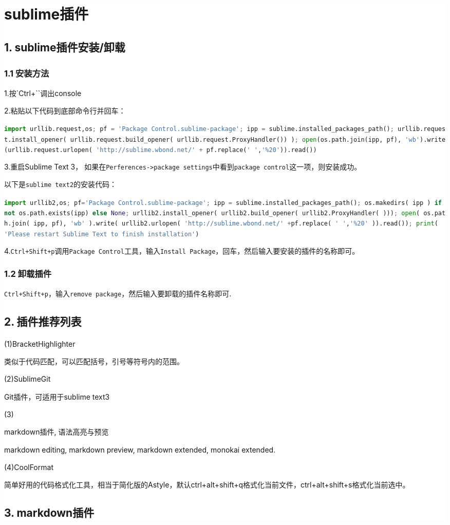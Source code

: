 # sublime插件

## 1. sublime插件安装/卸载

### 1.1 安装方法

1.按`Ctrl+\``调出console

2.粘贴以下代码到底部命令行并回车：

```py
import urllib.request,os; pf = 'Package Control.sublime-package'; ipp = sublime.installed_packages_path(); urllib.request.install_opener( urllib.request.build_opener( urllib.request.ProxyHandler()) ); open(os.path.join(ipp, pf), 'wb').write(urllib.request.urlopen( 'http://sublime.wbond.net/' + pf.replace(' ','%20')).read())
```

3.重启Sublime Text 3， 如果在`Perferences->package settings`中看到`package control`这一项，则安装成功。

以下是`sublime text2`的安装代码：

```py
import urllib2,os; pf='Package Control.sublime-package'; ipp = sublime.installed_packages_path(); os.makedirs( ipp ) if not os.path.exists(ipp) else None; urllib2.install_opener( urllib2.build_opener( urllib2.ProxyHandler( ))); open( os.path.join( ipp, pf), 'wb' ).write( urllib2.urlopen( 'http://sublime.wbond.net/' +pf.replace( ' ','%20' )).read()); print( 'Please restart Sublime Text to finish installation')
```

4.`Ctrl+Shift+p`调用`Package Control`工具，输入`Install Package`，回车，然后输入要安装的插件的名称即可。

### 1.2 卸载插件

`Ctrl+Shift+p`，输入`remove package`，然后输入要卸载的插件名称即可.

## 2. 插件推荐列表

(1)BracketHighlighter

类似于代码匹配，可以匹配括号，引号等符号内的范围。

(2)SublimeGit

Git插件，可适用于sublime text3

(3)

markdown插件, 语法高亮与预览

markdown editing, markdown preview, markdown extended, monokai extended.

(4)CoolFormat

简单好用的代码格式化工具，相当于简化版的Astyle，默认ctrl+alt+shift+q格式化当前文件，ctrl+alt+shift+s格式化当前选中。

## 3. markdown插件
